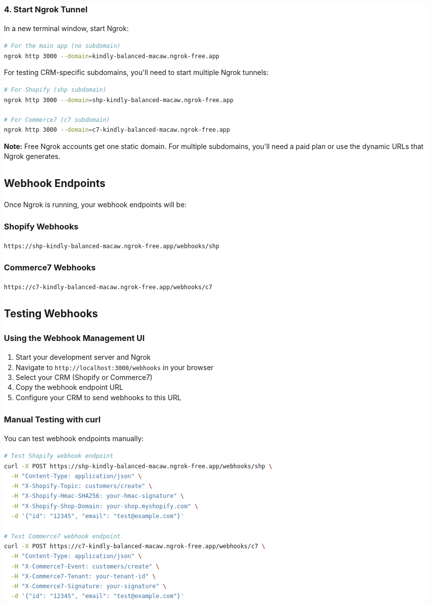 ### 4. Start Ngrok Tunnel

In a new terminal window, start Ngrok:

```bash
# For the main app (no subdomain)
ngrok http 3000 --domain=kindly-balanced-macaw.ngrok-free.app
```

For testing CRM-specific subdomains, you'll need to start multiple Ngrok tunnels:

```bash
# For Shopify (shp subdomain)
ngrok http 3000 --domain=shp-kindly-balanced-macaw.ngrok-free.app

# For Commerce7 (c7 subdomain)  
ngrok http 3000 --domain=c7-kindly-balanced-macaw.ngrok-free.app
```

**Note:** Free Ngrok accounts get one static domain. For multiple subdomains, you'll need a paid plan or use the dynamic URLs that Ngrok generates.

## Webhook Endpoints

Once Ngrok is running, your webhook endpoints will be:

### Shopify Webhooks
```
https://shp-kindly-balanced-macaw.ngrok-free.app/webhooks/shp
```

### Commerce7 Webhooks
```
https://c7-kindly-balanced-macaw.ngrok-free.app/webhooks/c7
```

## Testing Webhooks

### Using the Webhook Management UI

1. Start your development server and Ngrok
2. Navigate to `http://localhost:3000/webhooks` in your browser
3. Select your CRM (Shopify or Commerce7)
4. Copy the webhook endpoint URL
5. Configure your CRM to send webhooks to this URL

### Manual Testing with curl

You can test webhook endpoints manually:

```bash
# Test Shopify webhook endpoint
curl -X POST https://shp-kindly-balanced-macaw.ngrok-free.app/webhooks/shp \
  -H "Content-Type: application/json" \
  -H "X-Shopify-Topic: customers/create" \
  -H "X-Shopify-Hmac-SHA256: your-hmac-signature" \
  -H "X-Shopify-Shop-Domain: your-shop.myshopify.com" \
  -d '{"id": "12345", "email": "test@example.com"}'

# Test Commerce7 webhook endpoint
curl -X POST https://c7-kindly-balanced-macaw.ngrok-free.app/webhooks/c7 \
  -H "Content-Type: application/json" \
  -H "X-Commerce7-Event: customers/create" \
  -H "X-Commerce7-Tenant: your-tenant-id" \
  -H "X-Commerce7-Signature: your-signature" \
  -d '{"id": "12345", "email": "test@example.com"}'
```